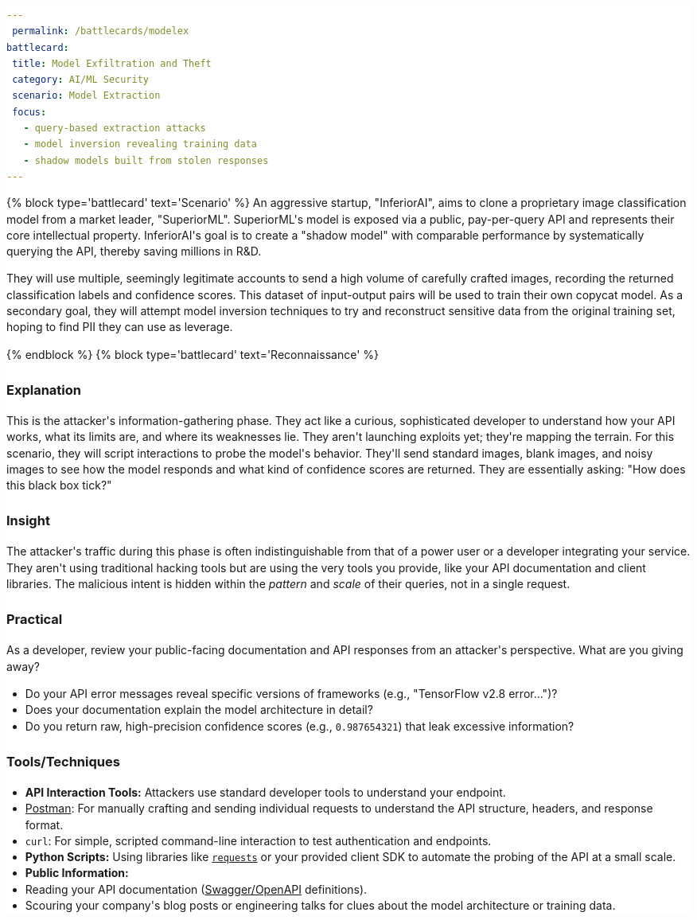 ```yaml
---
 permalink: /battlecards/modelex
battlecard:
 title: Model Exfiltration and Theft
 category: AI/ML Security
 scenario: Model Extraction
 focus: 
   - query-based extraction attacks 
   - model inversion revealing training data 
   - shadow models built from stolen responses 
---
```

{% block type='battlecard' text='Scenario' %}
An aggressive startup, "InferiorAI", aims to clone a proprietary image classification model from a market leader, "SuperiorML". SuperiorML's model is exposed via a public, pay-per-query API and represents their core intellectual property. InferiorAI's goal is to create a "shadow model" with comparable performance by systematically querying the API, thereby saving millions in R&D. 

They will use multiple, seemingly legitimate accounts to send a high volume of carefully crafted images, recording the returned classification labels and confidence scores. This dataset of input-output pairs will be used to train their own copycat model. As a secondary goal, they will attempt model inversion techniques to try and reconstruct sensitive data from the original training set, hoping to find PII they can use as leverage.

{% endblock %}
{% block type='battlecard' text='Reconnaissance' %}
### Explanation
This is the attacker's information-gathering phase. They act like a curious, sophisticated developer to understand how your API works, what its limits are, and where its weaknesses lie. They aren't launching exploits yet; they're mapping the terrain. For this scenario, they will script interactions to probe the model's behavior. They'll send standard images, blank images, and noisy images to see how the model responds and what kind of confidence scores are returned. They are essentially asking: "How does this black box tick?"

### Insight
The attacker's traffic during this phase is often indistinguishable from that of a power user or a developer integrating your service. They aren't using traditional hacking tools but are using the very tools you provide, like your API documentation and client libraries. The malicious intent is hidden within the *pattern* and *scale* of their queries, not in a single request.

### Practical
As a developer, review your public-facing documentation and API responses from an attacker's perspective. What are you giving away?
- Do your API error messages reveal specific versions of frameworks (e.g., "TensorFlow v2.8 error...")?
- Does your documentation explain the model architecture in detail?
- Do you return raw, high-precision confidence scores (e.g., `0.987654321`) that leak excessive information?

### Tools/Techniques
*   **API Interaction Tools:** Attackers use standard developer tools to understand your endpoint.
*   [Postman](https://www.postman.com/): For manually crafting and sending individual requests to understand the API structure, headers, and response format.
*   `curl`: For simple, scripted command-line interaction to test authentication and endpoints.
*   **Python Scripts:** Using libraries like [`requests`](https://requests.readthedocs.io/en/latest/) or your provided client SDK to automate the probing of the API at a small scale.
*   **Public Information:**
*   Reading your API documentation ([Swagger/OpenAPI](https://swagger.io/specification/) definitions).
*   Scouring your company's blog posts or engineering talks for clues about the model architecture or training data.
